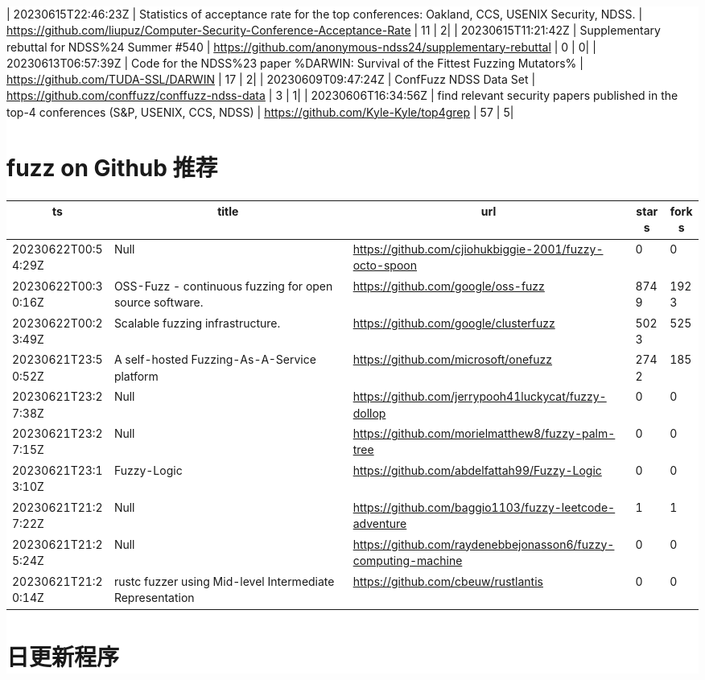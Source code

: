 | 20230615T22:46:23Z | Statistics of acceptance rate for the top conferences: Oakland, CCS, USENIX Security, NDSS. | https://github.com/liupuz/Computer-Security-Conference-Acceptance-Rate | 11 | 2| 
| 20230615T11:21:42Z | Supplementary rebuttal for NDSS%24 Summer #540 | https://github.com/anonymous-ndss24/supplementary-rebuttal | 0 | 0| 
| 20230613T06:57:39Z | Code for the NDSS%23 paper %DARWIN: Survival of the Fittest Fuzzing Mutators% | https://github.com/TUDA-SSL/DARWIN | 17 | 2| 
| 20230609T09:47:24Z | ConfFuzz NDSS Data Set | https://github.com/conffuzz/conffuzz-ndss-data | 3 | 1| 
| 20230606T16:34:56Z | find relevant security papers published in the top-4 conferences (S&P, USENIX, CCS, NDSS) | https://github.com/Kyle-Kyle/top4grep | 57 | 5| 


# fuzz on Github 推荐
| ts | title | url | stars | forks| 
| --- | --- | --- | --- | ---| 
| 20230622T00:54:29Z | Null | https://github.com/cjiohukbiggie-2001/fuzzy-octo-spoon | 0 | 0| 
| 20230622T00:30:16Z | OSS-Fuzz - continuous fuzzing for open source software. | https://github.com/google/oss-fuzz | 8749 | 1923| 
| 20230622T00:23:49Z | Scalable fuzzing infrastructure. | https://github.com/google/clusterfuzz | 5023 | 525| 
| 20230621T23:50:52Z | A self-hosted Fuzzing-As-A-Service platform | https://github.com/microsoft/onefuzz | 2742 | 185| 
| 20230621T23:27:38Z | Null | https://github.com/jerrypooh41luckycat/fuzzy-dollop | 0 | 0| 
| 20230621T23:27:15Z | Null | https://github.com/morielmatthew8/fuzzy-palm-tree | 0 | 0| 
| 20230621T23:13:10Z | Fuzzy-Logic | https://github.com/abdelfattah99/Fuzzy-Logic | 0 | 0| 
| 20230621T21:27:22Z | Null | https://github.com/baggio1103/fuzzy-leetcode-adventure | 1 | 1| 
| 20230621T21:25:24Z | Null | https://github.com/raydenebbejonasson6/fuzzy-computing-machine | 0 | 0| 
| 20230621T21:20:14Z | rustc fuzzer using Mid-level Intermediate Representation | https://github.com/cbeuw/rustlantis | 0 | 0| 



# 日更新程序
